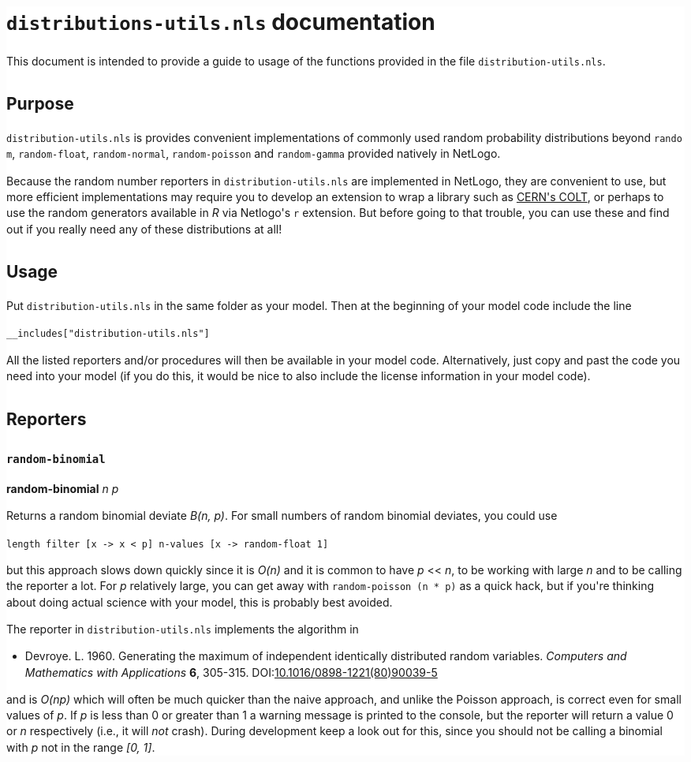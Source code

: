 # `distributions-utils.nls` documentation
This document is intended to provide a guide to usage of the functions provided in the file `distribution-utils.nls`.

## Purpose
`distribution-utils.nls` is provides convenient implementations of commonly used random probability distributions beyond `random`, `random-float`, `random-normal`, `random-poisson` and `random-gamma` provided natively in NetLogo.

Because the random number reporters in `distribution-utils.nls` are implemented in NetLogo, they are convenient to use, but more efficient implementations may require you to develop an extension to wrap a library such as [CERN's COLT](https://dst.lbl.gov/ACSSoftware/colt/api/index.html), or perhaps to use the random generators available in _R_ via Netlogo's `r` extension. But before going to that trouble, you can use these and find out if you really need any of these distributions at all!

## Usage
Put `distribution-utils.nls` in the same folder as your model. Then at the beginning of your model code include the line

```
__includes["distribution-utils.nls"]
```

All the listed reporters and/or procedures will then be available in your model code. Alternatively, just copy and past the code you need into your model (if you do this, it would be nice to also include the license information in your model code).

## Reporters
### `random-binomial`
**random-binomial** _n_ _p_

Returns a random binomial deviate _B(n, p)_. For small numbers of random binomial deviates, you could use

    length filter [x -> x < p] n-values [x -> random-float 1]

but this approach slows down quickly since it is _O(n)_ and it is common to have _p_ << _n_, to be working with large _n_ and to be calling the reporter a lot. For _p_ relatively large, you can get away with `random-poisson (n * p)` as a quick hack, but if you're thinking about doing actual science with your model, this is probably best avoided.  

The reporter in `distribution-utils.nls` implements the algorithm in

+ Devroye. L. 1960. Generating the maximum of independent identically
distributed random variables. _Computers and Mathematics with
Applications_ **6**, 305-315. DOI:[10.1016/0898-1221(80)90039-5](https://dx.doi.org/10.1016/0898-1221(80)90039-5)

and is _O(np)_ which will often be much quicker than the naive approach, and unlike the Poisson approach, is correct even for small values of _p_. If _p_ is less than 0 or greater than 1 a warning message is printed to the console, but the reporter will return a value 0 or _n_ respectively (i.e., it will _not_ crash). During development keep a look out for this, since you should not be calling a binomial with _p_ not in the range _[0, 1]_.
